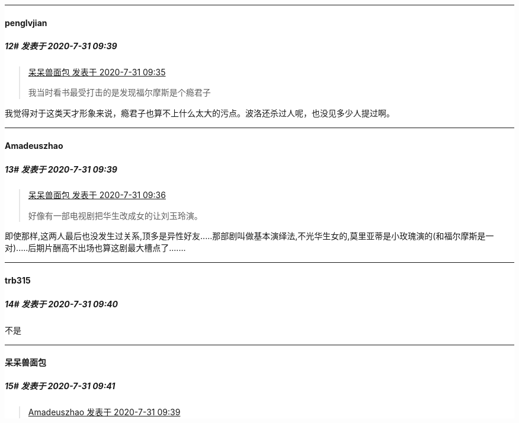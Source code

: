 





-----

####  penglvjian  
##### 12#       发表于 2020-7-31 09:39



<blockquote><a href="httphttps://bbs.saraba1st.com/2b/forum.php?mod=redirect&amp;goto=findpost&amp;pid=48268847&amp;ptid=1952383" target="_blank">呆呆兽面包 发表于 2020-7-31 09:35</a>

我当时看书最受打击的是发现福尔摩斯是个瘾君子</blockquote>
我觉得对于这类天才形象来说，瘾君子也算不上什么太大的污点。波洛还杀过人呢，也没见多少人提过啊。







-----

####  Amadeuszhao  
##### 13#       发表于 2020-7-31 09:39



<blockquote><a href="httphttps://bbs.saraba1st.com/2b/forum.php?mod=redirect&amp;goto=findpost&amp;pid=48268850&amp;ptid=1952383" target="_blank">呆呆兽面包 发表于 2020-7-31 09:36</a>

好像有一部电视剧把华生改成女的让刘玉玲演。</blockquote>
即使那样,这两人最后也没发生过关系,顶多是异性好友.....那部剧叫做基本演绎法,不光华生女的,莫里亚蒂是小玫瑰演的(和福尔摩斯是一对).....后期片酬高不出场也算这剧最大槽点了.......







-----

####  trb315  
##### 14#       发表于 2020-7-31 09:40




不是







-----

####  呆呆兽面包  
##### 15#       发表于 2020-7-31 09:41



<blockquote><a href="httphttps://bbs.saraba1st.com/2b/forum.php?mod=redirect&amp;goto=findpost&amp;pid=48268903&amp;ptid=1952383" target="_blank">Amadeuszhao 发表于 2020-7-31 09:39</a>
